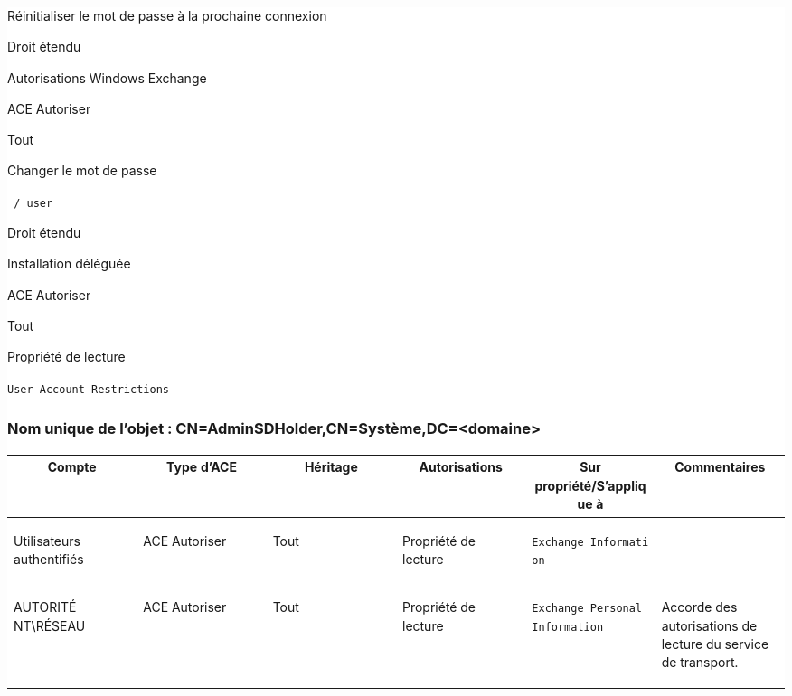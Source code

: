 <td><p>Réinitialiser le mot de passe à la prochaine connexion</p></td>
<td><p></p></td>
<td><p>Droit étendu</p></td>
</tr>
<tr class="even">
<td><p>Autorisations Windows Exchange</p></td>
<td><p>ACE Autoriser</p></td>
<td><p>Tout</p></td>
<td><p>Changer le mot de passe</p></td>
<td><p><code> / user</code></p></td>
<td><p>Droit étendu</p></td>
</tr>
<tr class="odd">
<td><p>Installation déléguée</p></td>
<td><p>ACE Autoriser</p></td>
<td><p>Tout</p></td>
<td><p>Propriété de lecture</p></td>
<td><p><code>User Account Restrictions</code></p></td>
<td><p></p></td>
</tr>
</tbody>
</table>


### Nom unique de l’objet : CN=AdminSDHolder,CN=Système,DC=\<domaine\>

<table style="width:100%;">
<colgroup>
<col style="width: 16%" />
<col style="width: 16%" />
<col style="width: 16%" />
<col style="width: 16%" />
<col style="width: 16%" />
<col style="width: 16%" />
</colgroup>
<thead>
<tr class="header">
<th>Compte</th>
<th>Type d’ACE</th>
<th>Héritage</th>
<th>Autorisations</th>
<th>Sur propriété/S’applique à</th>
<th>Commentaires</th>
</tr>
</thead>
<tbody>
<tr class="odd">
<td><p>Utilisateurs authentifiés</p></td>
<td><p>ACE Autoriser</p></td>
<td><p>Tout</p></td>
<td><p>Propriété de lecture</p></td>
<td><p><code>Exchange Information</code></p></td>
<td><p></p></td>
</tr>
<tr class="even">
<td><p>AUTORITÉ NT\RÉSEAU</p></td>
<td><p>ACE Autoriser</p></td>
<td><p>Tout</p></td>
<td><p>Propriété de lecture</p></td>
<td><p><code>Exchange Personal Information</code></p></td>
<td><p>Accorde des autorisations de lecture du service de transport.</p></td>
</tr>
<tr class="odd">